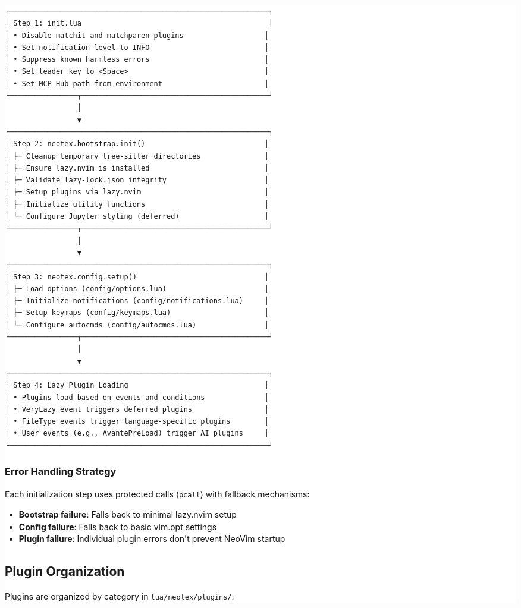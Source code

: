 ```
┌─────────────────────────────────────────────────────────────┐
│ Step 1: init.lua                                            │
│ • Disable matchit and matchparen plugins                   │
│ • Set notification level to INFO                           │
│ • Suppress known harmless errors                           │
│ • Set leader key to <Space>                                │
│ • Set MCP Hub path from environment                        │
└────────────────┬────────────────────────────────────────────┘
                 │
                 ▼
┌─────────────────────────────────────────────────────────────┐
│ Step 2: neotex.bootstrap.init()                            │
│ ├─ Cleanup temporary tree-sitter directories               │
│ ├─ Ensure lazy.nvim is installed                           │
│ ├─ Validate lazy-lock.json integrity                       │
│ ├─ Setup plugins via lazy.nvim                             │
│ ├─ Initialize utility functions                            │
│ └─ Configure Jupyter styling (deferred)                    │
└────────────────┬────────────────────────────────────────────┘
                 │
                 ▼
┌─────────────────────────────────────────────────────────────┐
│ Step 3: neotex.config.setup()                              │
│ ├─ Load options (config/options.lua)                       │
│ ├─ Initialize notifications (config/notifications.lua)     │
│ ├─ Setup keymaps (config/keymaps.lua)                      │
│ └─ Configure autocmds (config/autocmds.lua)                │
└────────────────┬────────────────────────────────────────────┘
                 │
                 ▼
┌─────────────────────────────────────────────────────────────┐
│ Step 4: Lazy Plugin Loading                                │
│ • Plugins load based on events and conditions              │
│ • VeryLazy event triggers deferred plugins                 │
│ • FileType events trigger language-specific plugins        │
│ • User events (e.g., AvantePreLoad) trigger AI plugins     │
└─────────────────────────────────────────────────────────────┘
```

### Error Handling Strategy

Each initialization step uses protected calls (`pcall`) with fallback mechanisms:

- **Bootstrap failure**: Falls back to minimal lazy.nvim setup
- **Config failure**: Falls back to basic vim.opt settings
- **Plugin failure**: Individual plugin errors don't prevent NeoVim startup

## Plugin Organization

Plugins are organized by category in `lua/neotex/plugins/`:
